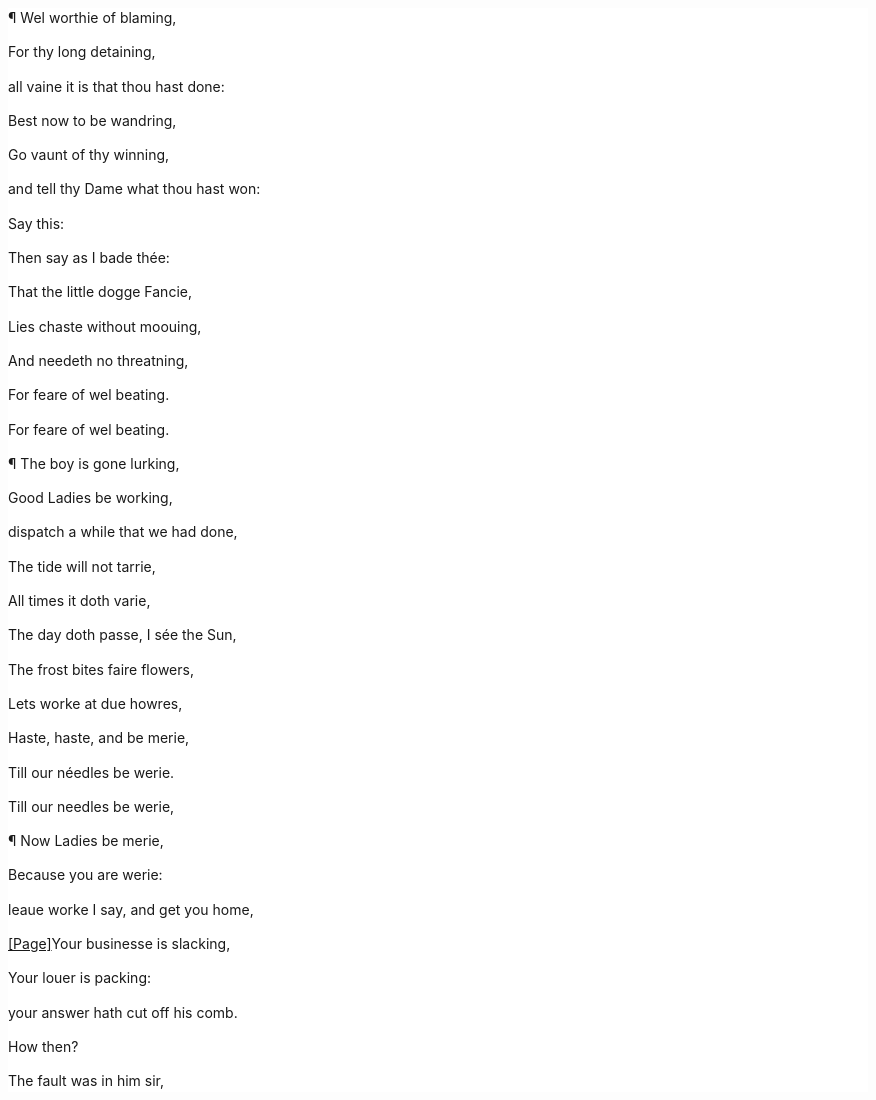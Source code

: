 ¶ Wel worthie of blaming,

For thy long detaining,

all vaine it is that thou hast done:

Best now to be wandring,

Go vaunt of thy winning,

and tell thy Dame what thou hast won:

Say this:

Then say as I bade thée:

That the little dogge Fancie,

Lies chaste without moouing,

And needeth no threatning,

For feare of wel beating.

For feare of wel beating.

¶ The boy is gone lurking,

Good Ladies be working,

dispatch a while that we had done,

The tide will not tarrie,

All times it doth varie,

The day doth passe, I sée the Sun,

The frost bites faire flowers,

Lets worke at due howres,

Haste, haste, and be merie,

Till our néedles be werie.

Till our needles be werie,

¶ Now Ladies be merie,

Because you are werie:

leaue worke I say, and get you home,

[[Page]](http://eebo.chadwyck.com/downloadtiff?vid=10989&page=10)Your
businesse is slacking,

Your louer is packing:

your answer hath cut off his comb.

How then?

The fault was in him sir,
